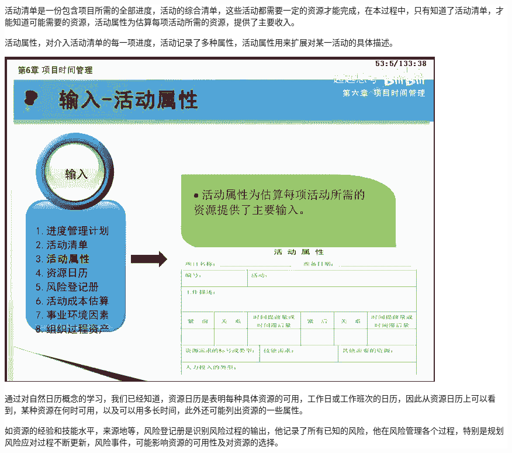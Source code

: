 活动清单是一份包含项目所需的全部进度，活动的综合清单，这些活动都需要一定的资源才能完成，在本过程中，只有知道了活动清单，才能知道可能需要的资源，活动属性为估算每项活动所需的资源，提供了主要收入。

活动属性，对介入活动清单的每一项进度，活动记录了多种属性，活动属性用来扩展对某一活动的具体描述。

![](img/a813a1f348dbf6f451c2de86fcead56a_113.png)

通过对自然日历概念的学习，我们已经知道，资源日历是表明每种具体资源的可用，工作日或工作班次的日历，因此从资源日历上可以看到，某种资源在何时可用，以及可以用多长时间，此外还可能列出资源的一些属性。

如资源的经验和技能水平，来源地等，风险登记册是识别风险过程的输出，他记录了所有已知的风险，他在风险管理各个过程，特别是规划风险应对过程不断更新，风险事件，可能影响资源的可用性及对资源的选择。


